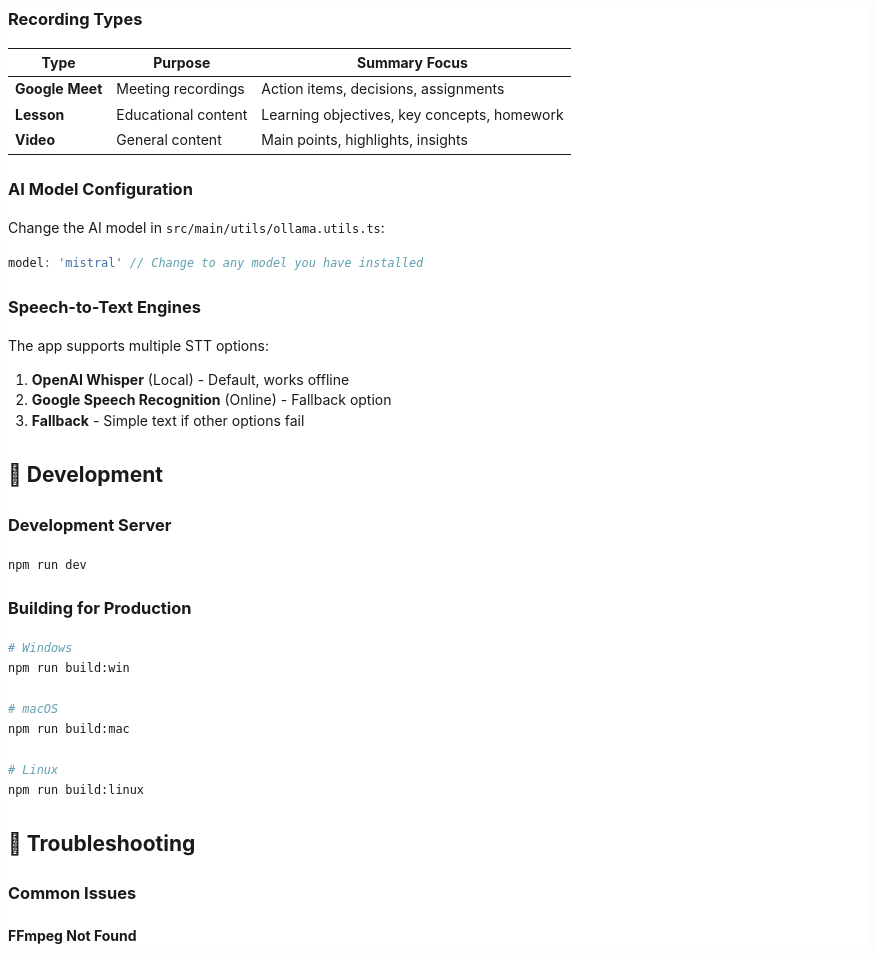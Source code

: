 ### Recording Types

| Type            | Purpose             | Summary Focus                               |
| --------------- | ------------------- | ------------------------------------------- |
| **Google Meet** | Meeting recordings  | Action items, decisions, assignments        |
| **Lesson**      | Educational content | Learning objectives, key concepts, homework |
| **Video**       | General content     | Main points, highlights, insights           |

### AI Model Configuration

Change the AI model in `src/main/utils/ollama.utils.ts`:

```typescript
model: 'mistral' // Change to any model you have installed
```

### Speech-to-Text Engines

The app supports multiple STT options:

1. **OpenAI Whisper** (Local) - Default, works offline
2. **Google Speech Recognition** (Online) - Fallback option
3. **Fallback** - Simple text if other options fail

## 🔧 Development

### Development Server

```bash
npm run dev
```

### Building for Production

```bash
# Windows
npm run build:win

# macOS
npm run build:mac

# Linux
npm run build:linux
```

## 🐛 Troubleshooting

### Common Issues

#### FFmpeg Not Found
